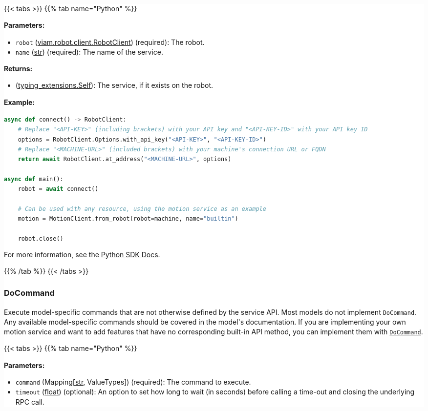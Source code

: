 {{< tabs >}}
{{% tab name="Python" %}}

**Parameters:**

- `robot` ([viam.robot.client.RobotClient](https://python.viam.dev/autoapi/viam/robot/client/index.html#viam.robot.client.RobotClient)) (required): The robot.
- `name` ([str](https://docs.python.org/3/library/stdtypes.html#text-sequence-type-str)) (required): The name of the service.

**Returns:**

- ([typing_extensions.Self](https://python.viam.dev/autoapi/viam/robot/client/index.html#viam.robot.client.RobotClient)): The service, if it exists on the robot.

**Example:**

```python {class="line-numbers linkable-line-numbers"}
async def connect() -> RobotClient:
    # Replace "<API-KEY>" (including brackets) with your API key and "<API-KEY-ID>" with your API key ID
    options = RobotClient.Options.with_api_key("<API-KEY>", "<API-KEY-ID>")
    # Replace "<MACHINE-URL>" (included brackets) with your machine's connection URL or FQDN
    return await RobotClient.at_address("<MACHINE-URL>", options)

async def main():
    robot = await connect()

    # Can be used with any resource, using the motion service as an example
    motion = MotionClient.from_robot(robot=machine, name="builtin")

    robot.close()
```

For more information, see the [Python SDK Docs](https://python.viam.dev/autoapi/viam/services/motion/client/index.html#viam.services.motion.client.MotionClient.from_robot).

{{% /tab %}}
{{< /tabs >}}

### DoCommand

Execute model-specific commands that are not otherwise defined by the service API.
Most models do not implement `DoCommand`.
Any available model-specific commands should be covered in the model's documentation.
If you are implementing your own motion service and want to add features that have no corresponding built-in API method, you can implement them with [`DoCommand`](/dev/reference/sdks/docommand/).

{{< tabs >}}
{{% tab name="Python" %}}

**Parameters:**

- `command` (Mapping[[str](https://docs.python.org/3/library/stdtypes.html#text-sequence-type-str), ValueTypes]) (required): The command to execute.
- `timeout` ([float](https://docs.python.org/3/library/stdtypes.html#numeric-types-int-float-complex)) (optional): An option to set how long to wait (in seconds) before calling a time-out and closing the underlying RPC call.
